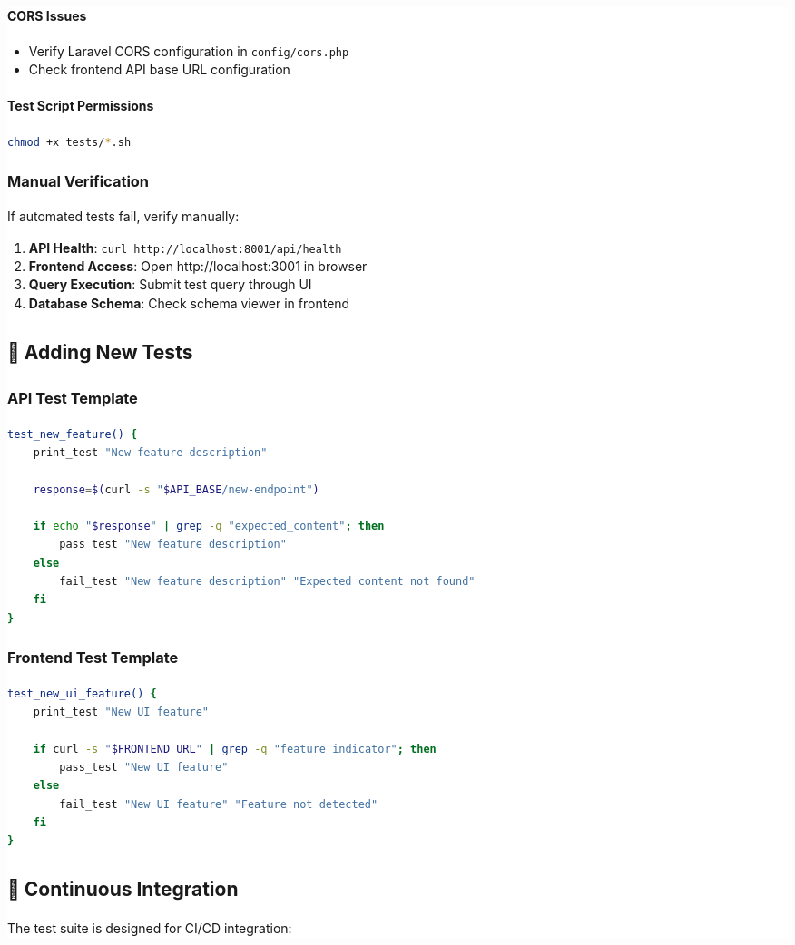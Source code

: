 #### CORS Issues
- Verify Laravel CORS configuration in `config/cors.php`
- Check frontend API base URL configuration

#### Test Script Permissions
```bash
chmod +x tests/*.sh
```

### Manual Verification

If automated tests fail, verify manually:

1. **API Health**: `curl http://localhost:8001/api/health`
2. **Frontend Access**: Open http://localhost:3001 in browser
3. **Query Execution**: Submit test query through UI
4. **Database Schema**: Check schema viewer in frontend

## 📝 Adding New Tests

### API Test Template
```bash
test_new_feature() {
    print_test "New feature description"
    
    response=$(curl -s "$API_BASE/new-endpoint")
    
    if echo "$response" | grep -q "expected_content"; then
        pass_test "New feature description"
    else
        fail_test "New feature description" "Expected content not found"
    fi
}
```

### Frontend Test Template
```bash
test_new_ui_feature() {
    print_test "New UI feature"
    
    if curl -s "$FRONTEND_URL" | grep -q "feature_indicator"; then
        pass_test "New UI feature"
    else
        fail_test "New UI feature" "Feature not detected"
    fi
}
```

## 🎯 Continuous Integration

The test suite is designed for CI/CD integration:
